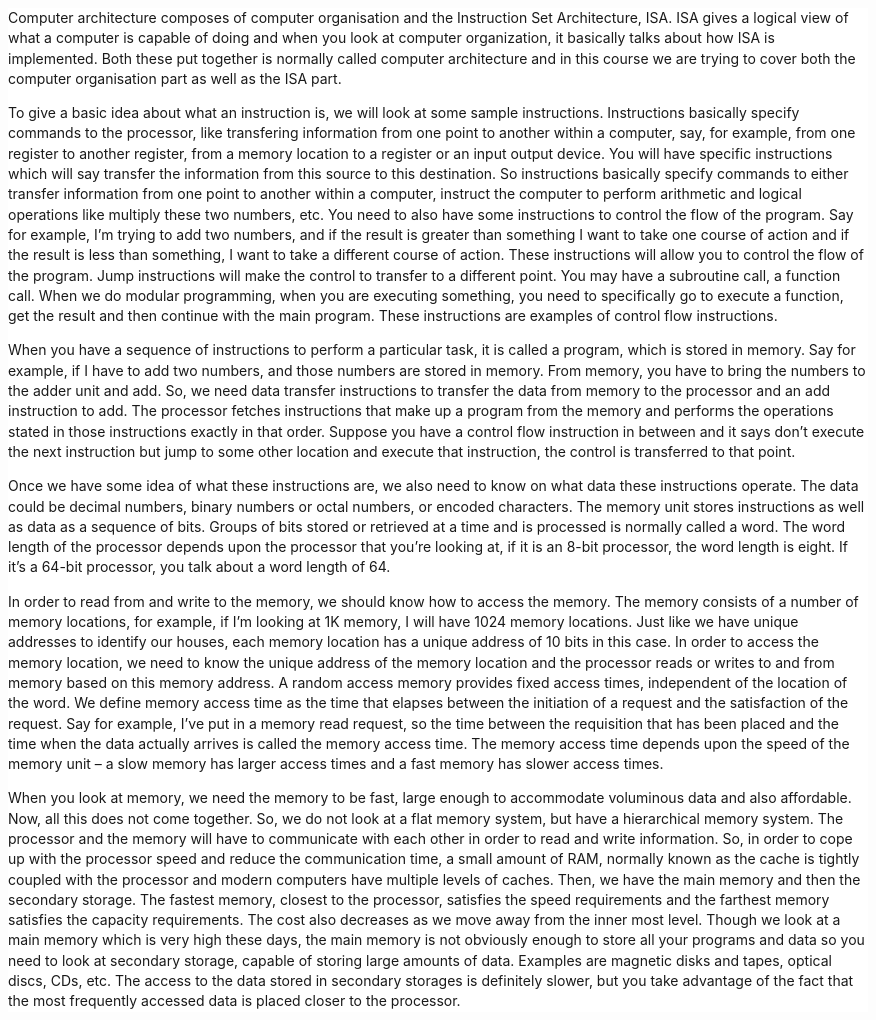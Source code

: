 Computer architecture composes of computer organisation and the Instruction Set Architecture, ISA. ISA gives a logical view of what a computer is capable of doing and when you look at computer organization, it basically talks about how ISA is implemented. Both these put together is normally called computer architecture and in this course we are trying to cover both the computer organisation part as well as the ISA part.

To give a basic idea about what an instruction is, we will look at some sample instructions. Instructions basically specify commands to the processor, like transfering information from one point to another within a computer, say, for example, from one register to another register, from a memory location to a register or an input output device. You will have specific instructions which will say transfer the information from this source to this destination. So instructions basically specify commands to either transfer information from one point to another within a computer, instruct the computer to perform arithmetic and logical operations like multiply these two numbers, etc. You need to also have some instructions to control the flow of the program. Say for example, I’m trying to add two numbers, and if the result is greater than something I want to take one course of action and if the result is less than something, I want to take a different course of action. These instructions will allow you to control the flow of the program. Jump instructions will make the control to transfer to a different point. You may have a subroutine call, a function call. When we do modular programming, when you are executing something, you need to specifically go to execute a function, get the result and then continue with the main program. These instructions are examples of control flow instructions.

When you have a sequence of instructions to perform a particular task, it is called a program, which is stored in memory. Say for example, if I have to add two numbers, and those numbers are stored in memory. From memory, you have to bring the numbers to the adder unit and add. So, we need data transfer instructions to transfer the data from memory to the processor and an add instruction to add. The processor fetches instructions that make up a program from the memory and performs the operations stated in those instructions exactly in that order. Suppose you have a control flow instruction in between and it says don’t execute the next instruction but jump to some other location and execute that instruction, the control is transferred to that point.

Once we have some idea of what these instructions are, we also need to know on what data these instructions operate. The data could be decimal numbers, binary numbers or octal numbers, or encoded characters. The memory unit stores instructions as well as data as a sequence of bits. Groups of bits stored or retrieved at a time and is processed is normally called a word. The word length of the processor depends upon the processor that you’re looking at, if it is an 8-bit processor, the word length is eight. If it’s a 64-bit processor, you talk about a word length of 64.

In order to read from and write to the memory, we should know how to access the memory. The memory consists of a number of memory locations, for example, if I’m looking at 1K memory, I will have 1024 memory locations. Just like we have unique addresses to identify our houses, each memory location has a unique address of 10 bits in this case. In order to access the memory location, we need to know the unique address of the memory location and the processor reads or writes to and from memory based on this memory address. A random access memory provides fixed access times, independent of the location of the word. We define memory access time as the time that elapses between the initiation of a request and the satisfaction of the request. Say for example, I’ve put in a memory read request, so the time between the requisition that has been placed and the time when the data actually arrives is called the memory access time. The memory access time depends upon the speed of the memory unit – a slow memory has larger access times and a fast memory has slower access times.

When you look at memory, we need the memory to be fast, large enough to accommodate voluminous data and also affordable. Now, all this does not come together. So, we do not look at a flat memory system, but have a hierarchical memory system. The processor and the memory will have to communicate with each other in order to read and write information. So, in order to cope up with the processor speed and reduce the communication time, a small amount of RAM, normally known as the cache is tightly coupled with the processor and modern computers have multiple levels of caches. Then, we have the main memory and then the secondary storage. The fastest memory, closest to the processor, satisfies the speed requirements and the farthest memory satisfies the capacity requirements. The cost also decreases as we move away from the inner most level. Though we look at a main memory which is very high these days, the main memory is not obviously enough to store all your programs and data so you need to look at secondary storage, capable of storing large amounts of data. Examples are magnetic disks and tapes, optical discs, CDs, etc. The access to the data stored in secondary storages is definitely slower, but you take advantage of the fact that the most frequently accessed data is placed closer to the processor.
